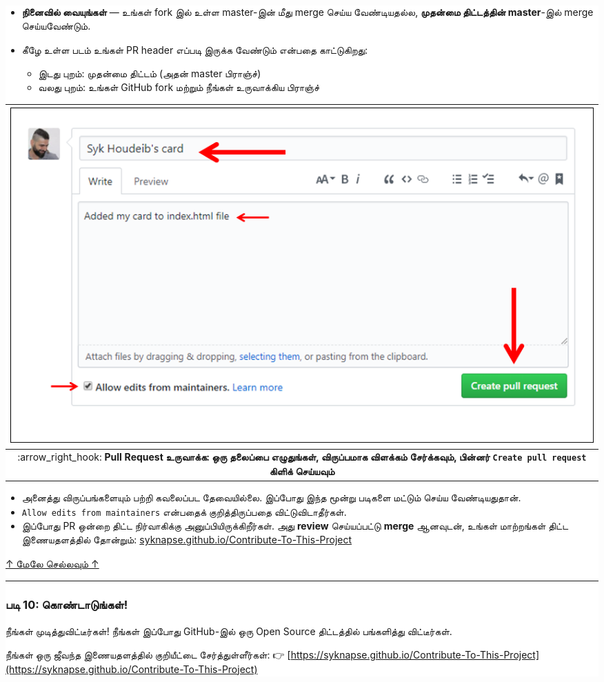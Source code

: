 * **நினைவில் வையுங்கள்** — உங்கள் fork இல் உள்ள master-இன் மீது merge செய்ய வேண்டியதல்ல, **முதன்மை திட்டத்தின் master**-இல் merge செய்யவேண்டும்.
* கீழே உள்ள படம் உங்கள் PR header எப்படி இருக்க வேண்டும் என்பதை காட்டுகிறது:

  * இடது புறம்: முதன்மை திட்டம் (அதன் master பிராஞ்ச்)
  * வலது புறம்: உங்கள் GitHub fork மற்றும் நீங்கள் உருவாக்கிய பிராஞ்ச்

|                    ![Submit a Pull Request](/readme-only/pull-request-open.PNG "பச்சை பொத்தானை கிளிக் செய்யுங்கள். பயப்பட வேண்டாம்!")                   |
| :-----------------------------------------------------------------------------------------------------------------------------------------------------: |
| :arrow\_right\_hook: **Pull Request உருவாக்க: ஒரு தலைப்பை எழுதுங்கள், விருப்பமாக விளக்கம் சேர்க்கவும், பின்னர் `Create pull request` கிளிக் செய்யவும்** |

* அனைத்து விருப்பங்களையும் பற்றி கவலைப்பட தேவையில்லை. இப்போது இந்த மூன்று படிகளை மட்டும் செய்ய வேண்டியதுதான்.
* `Allow edits from maintainers` என்பதைக் குறித்திருப்பதை விட்டுவிடாதீர்கள்.
* இப்போது PR ஒன்றை திட்ட நிர்வாகிக்கு அனுப்பியிருக்கிறீர்கள். அது **review** செய்யப்பட்டு **merge** ஆனவுடன், உங்கள் மாற்றங்கள் திட்ட இணையதளத்தில் தோன்றும்: [syknapse.github.io/Contribute-To-This-Project](https://syknapse.github.io/Contribute-To-This-Project)

[↑ மேலே செல்லவும் ↑](#விரைவான-அணுகல்-குறியீடு)

---

### படி 10: கொண்டாடுங்கள்!

நீங்கள் முடித்துவிட்டீர்கள்! நீங்கள் இப்போது GitHub-இல் ஒரு Open Source திட்டத்தில் பங்களித்து விட்டீர்கள்.

நீங்கள் ஒரு ஜீவந்த இணையதளத்தில் குறியீட்டை சேர்த்துள்ளீர்கள்:
👉 [https://syknapse.github.io/Contribute-To-This-Project](https://syknapse.github.io/Contribute-To-This-Project)
